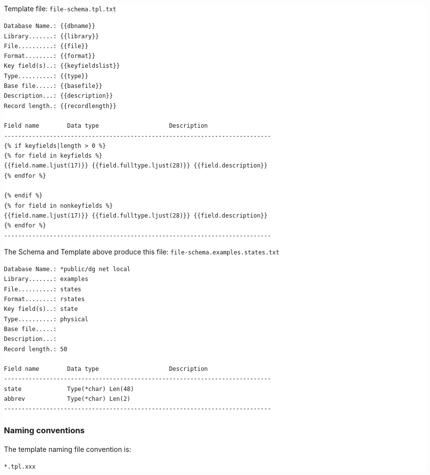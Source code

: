Template file: `file-schema.tpl.txt`

```
Database Name.: {{dbname}}
Library.......: {{library}}
File..........: {{file}}
Format........: {{format}}
Key field(s)..: {{keyfieldslist}}
Type..........: {{type}}
Base file.....: {{basefile}}
Description...: {{description}}
Record length.: {{recordlength}}

Field name        Data type                    Description
----------------------------------------------------------------------------
{% if keyfields|length > 0 %}
{% for field in keyfields %}
{{field.name.ljust(17)}} {{field.fulltype.ljust(28)}} {{field.description}}
{% endfor %}

{% endif %}
{% for field in nonkeyfields %}
{{field.name.ljust(17)}} {{field.fulltype.ljust(28)}} {{field.description}}
{% endfor %}
----------------------------------------------------------------------------
```

The Schema and Template above produce this file: `file-schema.examples.states.txt`

```
Database Name.: *public/dg net local
Library.......: examples
File..........: states
Format........: rstates
Key field(s)..: state
Type..........: physical
Base file.....: 
Description...: 
Record length.: 50

Field name        Data type                    Description
----------------------------------------------------------------------------
state             Type(*char) Len(48)          
abbrev            Type(*char) Len(2)           
----------------------------------------------------------------------------
```

### Naming conventions

The template naming file convention is:

```
*.tpl.xxx
```
